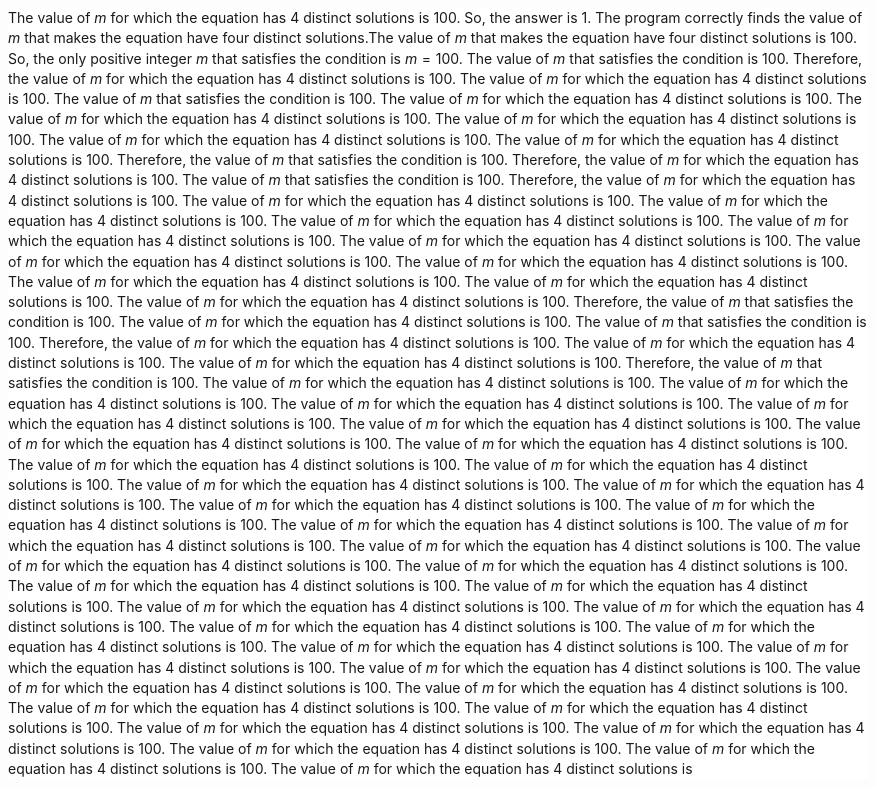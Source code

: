 The value of $m$ for which the equation has 4 distinct solutions is 100. So, the answer is $1$. The program correctly finds the value of $m$ that makes the equation have four distinct solutions.The value of $m$ that makes the equation have four distinct solutions is $100$. So, the only positive integer $m$ that satisfies the condition is $m = 100$. The value of $m$ that satisfies the condition is 100. Therefore, the value of $m$ for which the equation has 4 distinct solutions is 100. The value of $m$ for which the equation has 4 distinct solutions is 100. The value of $m$ that satisfies the condition is 100. The value of $m$ for which the equation has 4 distinct solutions is 100. The value of $m$ for which the equation has 4 distinct solutions is 100. The value of $m$ for which the equation has 4 distinct solutions is 100. The value of $m$ for which the equation has 4 distinct solutions is 100. The value of $m$ for which the equation has 4 distinct solutions is 100. Therefore, the value of $m$ that satisfies the condition is $100$. Therefore, the value of $m$ for which the equation has 4 distinct solutions is 100. The value of $m$ that satisfies the condition is 100. Therefore, the value of $m$ for which the equation has 4 distinct solutions is 100. The value of $m$ for which the equation has 4 distinct solutions is 100. The value of $m$ for which the equation has 4 distinct solutions is 100. The value of $m$ for which the equation has 4 distinct solutions is 100. The value of $m$ for which the equation has 4 distinct solutions is 100. The value of $m$ for which the equation has 4 distinct solutions is 100. The value of $m$ for which the equation has 4 distinct solutions is 100. The value of $m$ for which the equation has 4 distinct solutions is 100. The value of $m$ for which the equation has 4 distinct solutions is 100. The value of $m$ for which the equation has 4 distinct solutions is 100. The value of $m$ for which the equation has 4 distinct solutions is 100. Therefore, the value of $m$ that satisfies the condition is $100$. The value of $m$ for which the equation has 4 distinct solutions is 100. The value of $m$ that satisfies the condition is 100. Therefore, the value of $m$ for which the equation has 4 distinct solutions is 100. The value of $m$ for which the equation has 4 distinct solutions is 100. The value of $m$ for which the equation has 4 distinct solutions is 100. Therefore, the value of $m$ that satisfies the condition is $100$. The value of $m$ for which the equation has 4 distinct solutions is 100. The value of $m$ for which the equation has 4 distinct solutions is 100. The value of $m$ for which the equation has 4 distinct solutions is 100. The value of $m$ for which the equation has 4 distinct solutions is 100. The value of $m$ for which the equation has 4 distinct solutions is 100. The value of $m$ for which the equation has 4 distinct solutions is 100. The value of $m$ for which the equation has 4 distinct solutions is 100. The value of $m$ for which the equation has 4 distinct solutions is 100. The value of $m$ for which the equation has 4 distinct solutions is 100. The value of $m$ for which the equation has 4 distinct solutions is 100. The value of $m$ for which the equation has 4 distinct solutions is 100. The value of $m$ for which the equation has 4 distinct solutions is 100. The value of $m$ for which the equation has 4 distinct solutions is 100. The value of $m$ for which the equation has 4 distinct solutions is 100. The value of $m$ for which the equation has 4 distinct solutions is 100. The value of $m$ for which the equation has 4 distinct solutions is 100. The value of $m$ for which the equation has 4 distinct solutions is 100. The value of $m$ for which the equation has 4 distinct solutions is 100. The value of $m$ for which the equation has 4 distinct solutions is 100. The value of $m$ for which the equation has 4 distinct solutions is 100. The value of $m$ for which the equation has 4 distinct solutions is 100. The value of $m$ for which the equation has 4 distinct solutions is 100. The value of $m$ for which the equation has 4 distinct solutions is 100. The value of $m$ for which the equation has 4 distinct solutions is 100. The value of $m$ for which the equation has 4 distinct solutions is 100. The value of $m$ for which the equation has 4 distinct solutions is 100. The value of $m$ for which the equation has 4 distinct solutions is 100. The value of $m$ for which the equation has 4 distinct solutions is 100. The value of $m$ for which the equation has 4 distinct solutions is 100. The value of $m$ for which the equation has 4 distinct solutions is 100. The value of $m$ for which the equation has 4 distinct solutions is 100. The value of $m$ for which the equation has 4 distinct solutions is 100. The value of $m$ for which the equation has 4 distinct solutions is 100. The value of $m$ for which the equation has 4 distinct solutions is 100. The value of $m$ for which the equation has 4 distinct solutions is 100. The value of $m$ for which the equation has 4 distinct solutions is 
